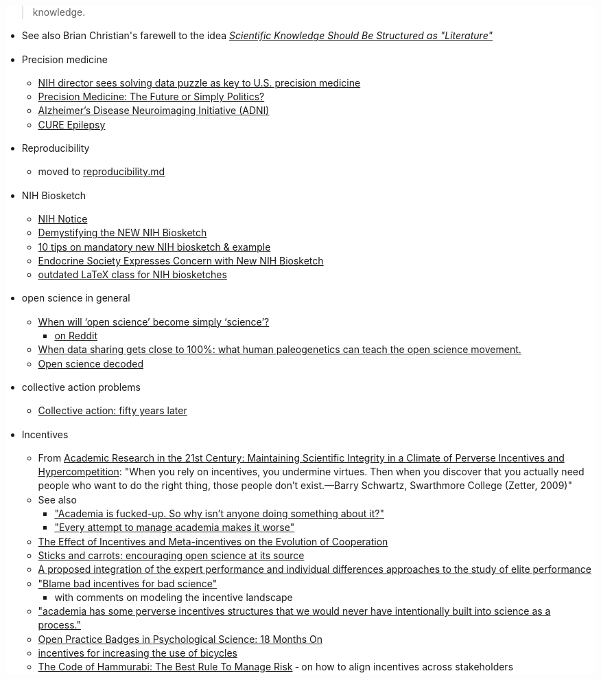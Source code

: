 > knowledge.
>   

  * See also Brian Christian's farewell to the idea _[Scientific Knowledge Should Be Structured as "Literature"](http://edge.org/response-detail/25514)_

* Precision medicine
  * [NIH director sees solving data puzzle as key to U.S. precision medicine](http://www.reuters.com/article/2015/03/07/us-usa-health-precision-idUSKBN0M302520150307)
  * [Precision Medicine: The Future or Simply Politics?](http://jama.jamanetwork.com/article.aspx?articleid=2203797)
  * [Alzheimer’s Disease Neuroimaging Initiative (ADNI)](http://www.adni-info.org/)
  * [CURE Epilepsy](http://www.cureepilepsy.org/news/story.asp?id=142)

* Reproducibility
  * moved to [reproducibility.md](https://github.com/Daniel-Mietchen/datascience/blob/master/reproducibility.md)
* NIH Biosketch
  * [NIH Notice](http://grants.nih.gov/grants/guide/notice-files/NOT-OD-15-032.html)
  * [Demystifying the NEW NIH Biosketch](http://www.sph.emory.edu/research/documents/NewNIHBiosketch.pdf)
  * [10 tips on mandatory new NIH biosketch & example](http://www.ipscell.com/2015/03/newnihsketch/)
  * [Endocrine Society Expresses Concern with New NIH Biosketch](https://www.endocrine.org/membership/email-newsletters/endocrine-insider/2015/april-2-2015/society-expresses-concern-with-new-nih-biosketch)
  * [outdated LaTeX class for NIH biosketches](https://www.ctan.org/tex-archive/macros/latex/contrib/nih)
* open science in general
  * [When will ‘open science’ become simply ‘science’?](http://dx.doi.org/10.1186/s13059-015-0669-2)
    * [on Reddit](http://www.reddit.com/r/science/comments/37r9j2/when_will_open_science_become_simply_science/)
  * [When data sharing gets close to 100%: what human paleogenetics can teach the open science movement.](http://www.ncbi.nlm.nih.gov/pubmed/25799293)
  * [Open science decoded](http://dx.doi.org/10.1038/nphys3313)
* collective action problems
  * [Collective action: fifty years later](http://dx.doi.org/10.1007/s11127-015-0252-0)
* Incentives
  * From [Academic Research in the 21st Century: Maintaining Scientific Integrity in a Climate of Perverse Incentives and Hypercompetition](https://doi.org/10.1089/ees.2016.0223): "When you rely on incentives, you undermine virtues. Then when you discover that you actually need people who want to do the right thing, those people don’t exist.—Barry Schwartz, Swarthmore College (Zetter, 2009)"
  * See also
    - ["Academia is fucked-up. So why isn’t anyone doing something about it?"](http://backreaction.blogspot.de/2017/03/academia-is-fucked-up-so-why-isnt.html)
    - ["Every attempt to manage academia makes it worse"](https://svpow.com/2017/03/17/every-attempt-to-manage-academia-makes-it-worse/)
  * [The Effect of Incentives and Meta-incentives on the Evolution of Cooperation](10.1371/journal.pcbi.1004232)
  * [Sticks and carrots: encouraging open science at its source](http://dx.doi.org/10.1002/geo2.2)
  * [A proposed integration of the expert performance and individual differences approaches to the study of elite performance](http://dx.doi.org/10.3389/fpsyg.2014.00707)
  * ["Blame bad incentives for bad science"](http://www.geneticsandsociety.org/article.php?id=9761)
    - with comments on modeling the incentive landscape
  * ["academia has some perverse incentives structures that we would never have intentionally built into science as a process."](https://socialbat.org/2015/08/12/goals-of-science-vs-goals-of-scientists-a-love-letter-for-plos-one/)
  * [Open Practice Badges in Psychological Science: 18 Months On](http://www.psychologicalscience.org/index.php/publications/observer/obsonline/open-practice-badges-in-psychological-science-18-months-out.html)
  * [incentives for increasing the use of bicycles](https://nowtoronto.com/news/biko-app-gets-you-free-stuff-every-time-you-bike-in-toronto/)
  * [The Code of Hammurabi: The Best Rule To Manage Risk](https://www.farnamstreetblog.com/2017/11/hammurabis-code/) &dash; on how to align incentives across stakeholders